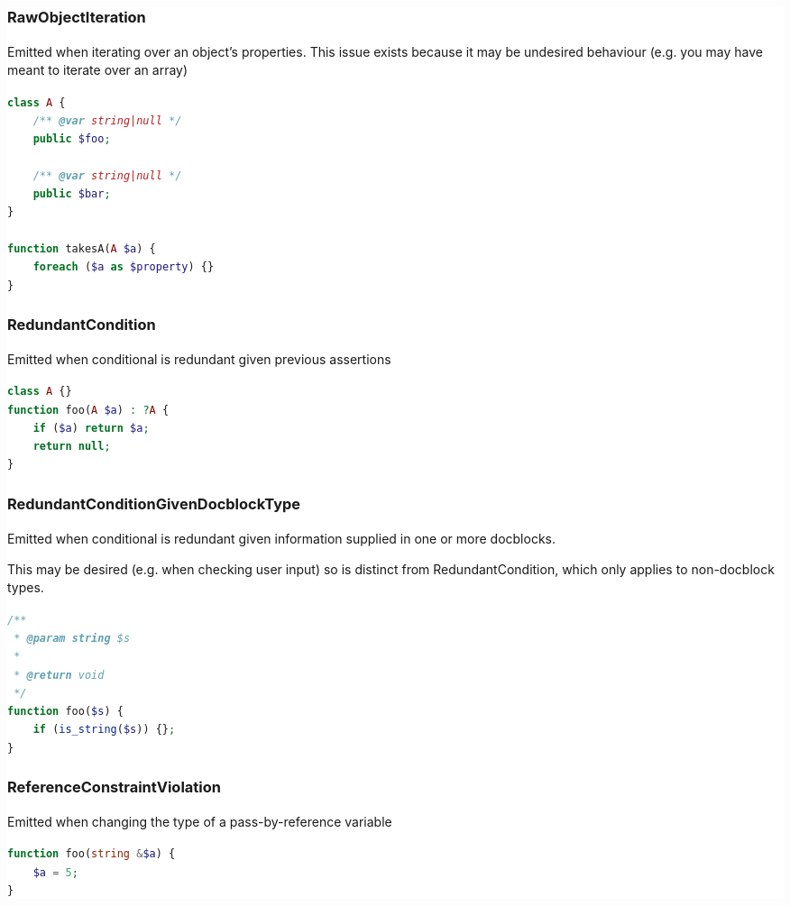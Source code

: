 ### RawObjectIteration

Emitted when iterating over an object’s properties. This issue exists because it may be undesired behaviour (e.g. you may have meant to iterate over an array)

```php
class A {
    /** @var string|null */
    public $foo;

    /** @var string|null */
    public $bar;
}

function takesA(A $a) {
    foreach ($a as $property) {}
}
```

### RedundantCondition

Emitted when conditional is redundant given previous assertions

```php
class A {}
function foo(A $a) : ?A {
    if ($a) return $a;
    return null;
}
```

### RedundantConditionGivenDocblockType

Emitted when conditional is redundant given information supplied in one or more docblocks.

This may be desired (e.g. when checking user input) so is distinct from RedundantCondition, which only applies to non-docblock types.

```php
/**
 * @param string $s
 *
 * @return void
 */
function foo($s) {
    if (is_string($s)) {};
}
```

### ReferenceConstraintViolation

Emitted when changing the type of a pass-by-reference variable

```php
function foo(string &$a) {
    $a = 5;
}
```
